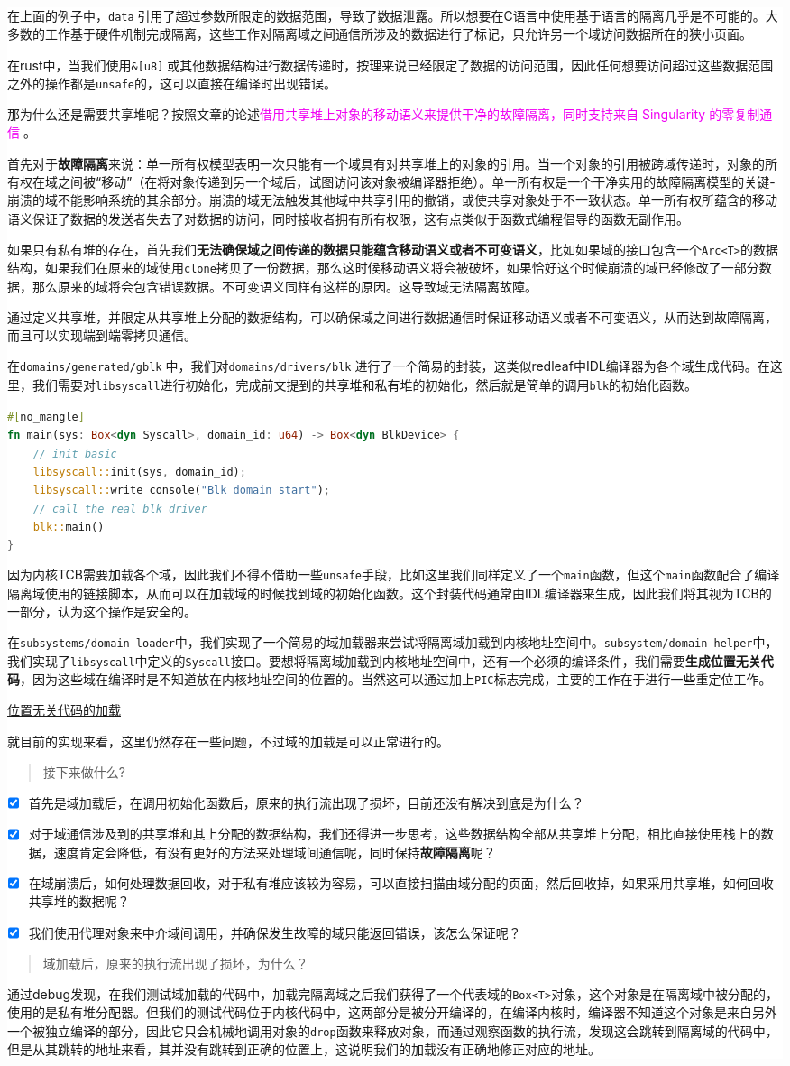 在上面的例子中，`data` 引用了超过参数所限定的数据范围，导致了数据泄露。所以想要在C语言中使用基于语言的隔离几乎是不可能的。大多数的工作基于硬件机制完成隔离，这些工作对隔离域之间通信所涉及的数据进行了标记，只允许另一个域访问数据所在的狭小页面。

在rust中，当我们使用`&[u8]` 或其他数据结构进行数据传递时，按理来说已经限定了数据的访问范围，因此任何想要访问超过这些数据范围之外的操作都是`unsafe`的，这可以直接在编译时出现错误。

那为什么还是需要共享堆呢？按照文章的论述<font color = #f000f3>借用共享堆上对象的移动语义来提供干净的故障隔离，同时支持来自 Singularity 的零复制通信 </font> 。

首先对于**故障隔离**来说：单一所有权模型表明一次只能有一个域具有对共享堆上的对象的引用。当一个对象的引用被跨域传递时，对象的所有权在域之间被“移动”（在将对象传递到另一个域后，试图访问该对象被编译器拒绝）。单一所有权是一个干净实用的故障隔离模型的关键-崩溃的域不能影响系统的其余部分。崩溃的域无法触发其他域中共享引用的撤销，或使共享对象处于不一致状态。单一所有权所蕴含的移动语义保证了数据的发送者失去了对数据的访问，同时接收者拥有所有权限，这有点类似于函数式编程倡导的函数无副作用。

如果只有私有堆的存在，首先我们**无法确保域之间传递的数据只能蕴含移动语义或者不可变语义**，比如如果域的接口包含一个`Arc<T>`的数据结构，如果我们在原来的域使用`clone`拷贝了一份数据，那么这时候移动语义将会被破坏，如果恰好这个时候崩溃的域已经修改了一部分数据，那么原来的域将会包含错误数据。不可变语义同样有这样的原因。这导致域无法隔离故障。

通过定义共享堆，并限定从共享堆上分配的数据结构，可以确保域之间进行数据通信时保证移动语义或者不可变语义，从而达到故障隔离，而且可以实现端到端零拷贝通信。



在`domains/generated/gblk` 中，我们对`domains/drivers/blk` 进行了一个简易的封装，这类似redleaf中IDL编译器为各个域生成代码。在这里，我们需要对`libsyscall`进行初始化，完成前文提到的共享堆和私有堆的初始化，然后就是简单的调用`blk`的初始化函数。

```rust
#[no_mangle]
fn main(sys: Box<dyn Syscall>, domain_id: u64) -> Box<dyn BlkDevice> {
    // init basic
    libsyscall::init(sys, domain_id);
    libsyscall::write_console("Blk domain start");
    // call the real blk driver
    blk::main()
}
```

因为内核TCB需要加载各个域，因此我们不得不借助一些`unsafe`手段，比如这里我们同样定义了一个`main`函数，但这个`main`函数配合了编译隔离域使用的链接脚本，从而可以在加载域的时候找到域的初始化函数。这个封装代码通常由IDL编译器来生成，因此我们将其视为TCB的一部分，认为这个操作是安全的。



在`subsystems/domain-loader`中，我们实现了一个简易的域加载器来尝试将隔离域加载到内核地址空间中。`subsystem/domain-helper`中，我们实现了`libsyscall`中定义的`Syscall`接口。要想将隔离域加载到内核地址空间中，还有一个必须的编译条件，我们需要**生成位置无关代码**，因为这些域在编译时是不知道放在内核地址空间的位置的。当然这可以通过加上`PIC`标志完成，主要的工作在于进行一些重定位工作。

[位置无关代码的加载](./位置无关代码.md)

就目前的实现来看，这里仍然存在一些问题，不过域的加载是可以正常进行的。

> 接下来做什么?

- [x] 首先是域加载后，在调用初始化函数后，原来的执行流出现了损坏，目前还没有解决到底是为什么？

- [x] 对于域通信涉及到的共享堆和其上分配的数据结构，我们还得进一步思考，这些数据结构全部从共享堆上分配，相比直接使用栈上的数据，速度肯定会降低，有没有更好的方法来处理域间通信呢，同时保持**故障隔离**呢？

- [x] 在域崩溃后，如何处理数据回收，对于私有堆应该较为容易，可以直接扫描由域分配的页面，然后回收掉，如果采用共享堆，如何回收共享堆的数据呢？

- [x] 我们使用代理对象来中介域间调用，并确保发生故障的域只能返回错误，该怎么保证呢？




> 域加载后，原来的执行流出现了损坏，为什么？

通过debug发现，在我们测试域加载的代码中，加载完隔离域之后我们获得了一个代表域的`Box<T>`对象，这个对象是在隔离域中被分配的，使用的是私有堆分配器。但我们的测试代码位于内核代码中，这两部分是被分开编译的，在编译内核时，编译器不知道这个对象是来自另外一个被独立编译的部分，因此它只会机械地调用对象的`drop`函数来释放对象，而通过观察函数的执行流，发现这会跳转到隔离域的代码中，但是从其跳转的地址来看，其并没有跳转到正确的位置上，这说明我们的加载没有正确地修正对应的地址。
